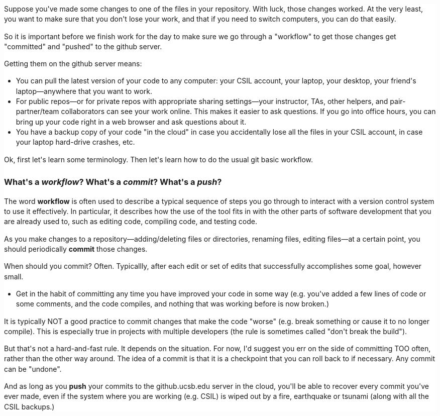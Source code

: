 Suppose you've made some changes to one of the files in your repository.
With luck, those changes worked.  At the very least, you want to make sure that
you don't lose your work, and that if you need to switch computers,
you can do that easily.

So it is important before we finish work
for the day to make sure we go through a "workflow" to get those
changes get "committed" and "pushed" to the github server.

Getting them on the github server means:
* You can pull the latest version of your code to any computer: your CSIL account, your laptop, your desktop, your friend's laptop&mdash;anywhere that you want to work.
* For public repos&mdash;or for private repos with appropriate sharing settings&mdash;your instructor, TAs, other helpers, and pair-partner/team collaborators can see your work online.  This makes it easier to ask questions.  If you go into office hours, you can bring up your code right in a web browser and ask questions about it.
* You have a backup copy of your code "in the cloud" in case you accidentally lose all the files in your CSIL account, in case your laptop hard-drive crashes, etc.

Ok, first let's learn some terminology.  Then let's learn how to do the usual git basic workflow.


### What's a *workflow*? What's a *commit*? What's a *push*?

The word **workflow** is often used to describe a typical sequence of
steps you go through to interact with a version control system to use
it effectively. In particular, it describes how the use of the tool
fits in with the other parts of software development that you are
already used to, such as editing code, compiling code, and testing
code.

As you make changes to a repository—adding/deleting files or
directories, renaming files, editing files—at a certain point, you
should periodically **commit** those changes.

When should you commit? Often. Typicallly, after each edit or set of
edits that successfully accomplishes some goal, however small.

- Get in the habit of committing any time you have improved your code
    in some way (e.g. you've added a few lines of code or some
    comments, and the code compiles, and nothing that was working
    before is now broken.)

It is typically NOT a good practice to commit changes that make the
code "worse" (e.g. break something or cause it to no longer
compile). This is especially true in projects with multiple developers
(the rule is sometimes called "don't break the build").

But that's not a hard-and-fast rule. It depends on the situation. For
now, I'd suggest you err on the side of committing TOO often, rather
than the other way around. The idea of a commit is that it is a
checkpoint that you can roll back to if necessary. Any commit can be
"undone".

And as long as you **push** your commits to the github.ucsb.edu server
in the cloud, you'll be able to recover every commit you've ever made,
even if the system where you are working (e.g. CSIL) is wiped out by a
fire, earthquake or tsunami (along with all the CSIL backups.)
